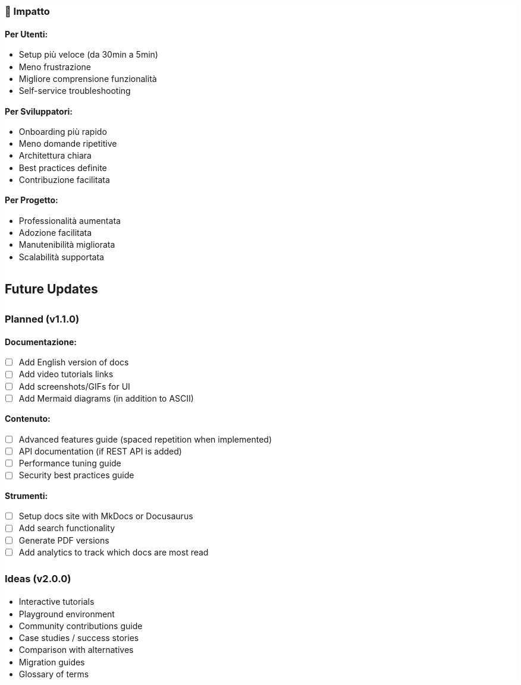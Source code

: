 ### 🚀 Impatto

**Per Utenti:**
- Setup più veloce (da 30min a 5min)
- Meno frustrazione
- Migliore comprensione funzionalità
- Self-service troubleshooting

**Per Sviluppatori:**
- Onboarding più rapido
- Meno domande ripetitive
- Architettura chiara
- Best practices definite
- Contribuzione facilitata

**Per Progetto:**
- Professionalità aumentata
- Adozione facilitata
- Manutenibilità migliorata
- Scalabilità supportata

## Future Updates

### Planned (v1.1.0)

**Documentazione:**
- [ ] Add English version of docs
- [ ] Add video tutorials links
- [ ] Add screenshots/GIFs for UI
- [ ] Add Mermaid diagrams (in addition to ASCII)

**Contenuto:**
- [ ] Advanced features guide (spaced repetition when implemented)
- [ ] API documentation (if REST API is added)
- [ ] Performance tuning guide
- [ ] Security best practices guide

**Strumenti:**
- [ ] Setup docs site with MkDocs or Docusaurus
- [ ] Add search functionality
- [ ] Generate PDF versions
- [ ] Add analytics to track which docs are most read

### Ideas (v2.0.0)

- Interactive tutorials
- Playground environment
- Community contributions guide
- Case studies / success stories
- Comparison with alternatives
- Migration guides
- Glossary of terms
